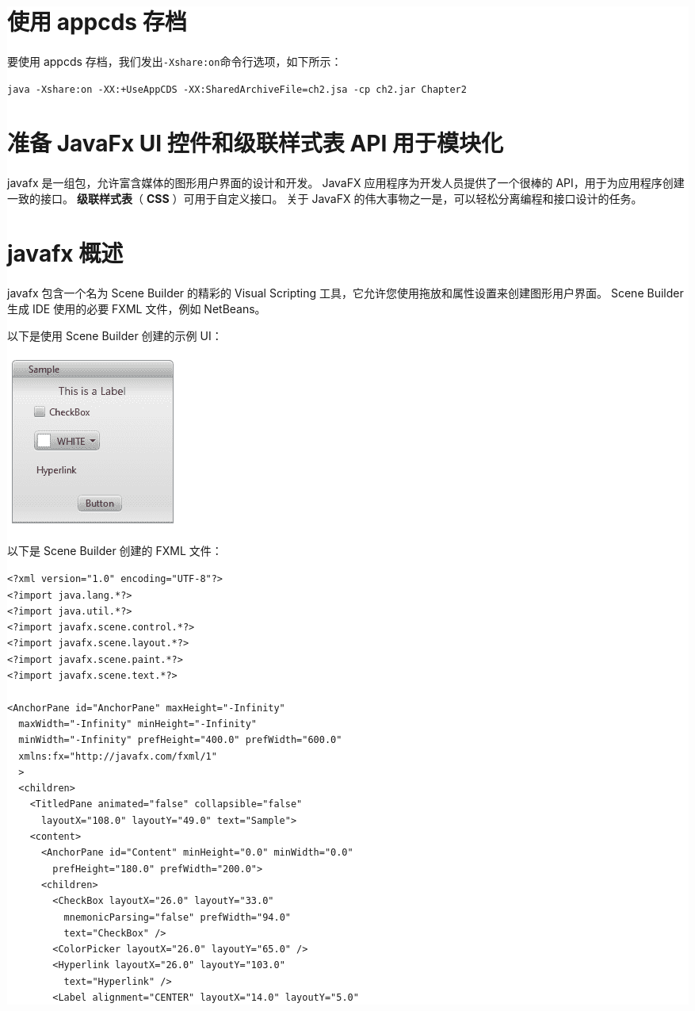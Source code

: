 # 使用 appcds 存档

要使用 appcds 存档，我们发出`-Xshare:on`命令行选项，如下所示：

```
java -Xshare:on -XX:+UseAppCDS -XX:SharedArchiveFile=ch2.jsa -cp ch2.jar Chapter2
```

# 准备 JavaFx UI 控件和级联样式表 API 用于模块化

javafx 是一组包，允许富含媒体的图形用户界面的设计和开发。 JavaFX 应用程序为开发人员提供了一个很棒的 API，用于为应用程序创建一致的接口。 **级联样式表**（ **CSS** ）可用于自定义接口。 关于 JavaFX 的伟大事物之一是，可以轻松分离编程和接口设计的任务。

# javafx 概述

javafx 包含一个名为 Scene Builder 的精彩的 Visual Scripting 工具，它允许您使用拖放和属性设置来创建图形用户界面。 Scene Builder 生成 IDE 使用的必要 FXML 文件，例如 NetBeans。

以下是使用 Scene Builder 创建的示例 UI：

![](img/07a369be-63f8-4cd1-a34b-18e1c9e676b2.png)

以下是 Scene Builder 创建的 FXML 文件：

```
<?xml version="1.0" encoding="UTF-8"?>
<?import java.lang.*?>
<?import java.util.*?>
<?import javafx.scene.control.*?>
<?import javafx.scene.layout.*?>
<?import javafx.scene.paint.*?>
<?import javafx.scene.text.*?>

<AnchorPane id="AnchorPane" maxHeight="-Infinity"
  maxWidth="-Infinity" minHeight="-Infinity"
  minWidth="-Infinity" prefHeight="400.0" prefWidth="600.0"
  xmlns:fx="http://javafx.com/fxml/1"
  >
  <children>
    <TitledPane animated="false" collapsible="false"
      layoutX="108.0" layoutY="49.0" text="Sample">
    <content>
      <AnchorPane id="Content" minHeight="0.0" minWidth="0.0"
        prefHeight="180.0" prefWidth="200.0">
      <children>
        <CheckBox layoutX="26.0" layoutY="33.0"
          mnemonicParsing="false" prefWidth="94.0"
          text="CheckBox" />
        <ColorPicker layoutX="26.0" layoutY="65.0" />
        <Hyperlink layoutX="26.0" layoutY="103.0"
          text="Hyperlink" />
        <Label alignment="CENTER" layoutX="14.0" layoutY="5.0"
```